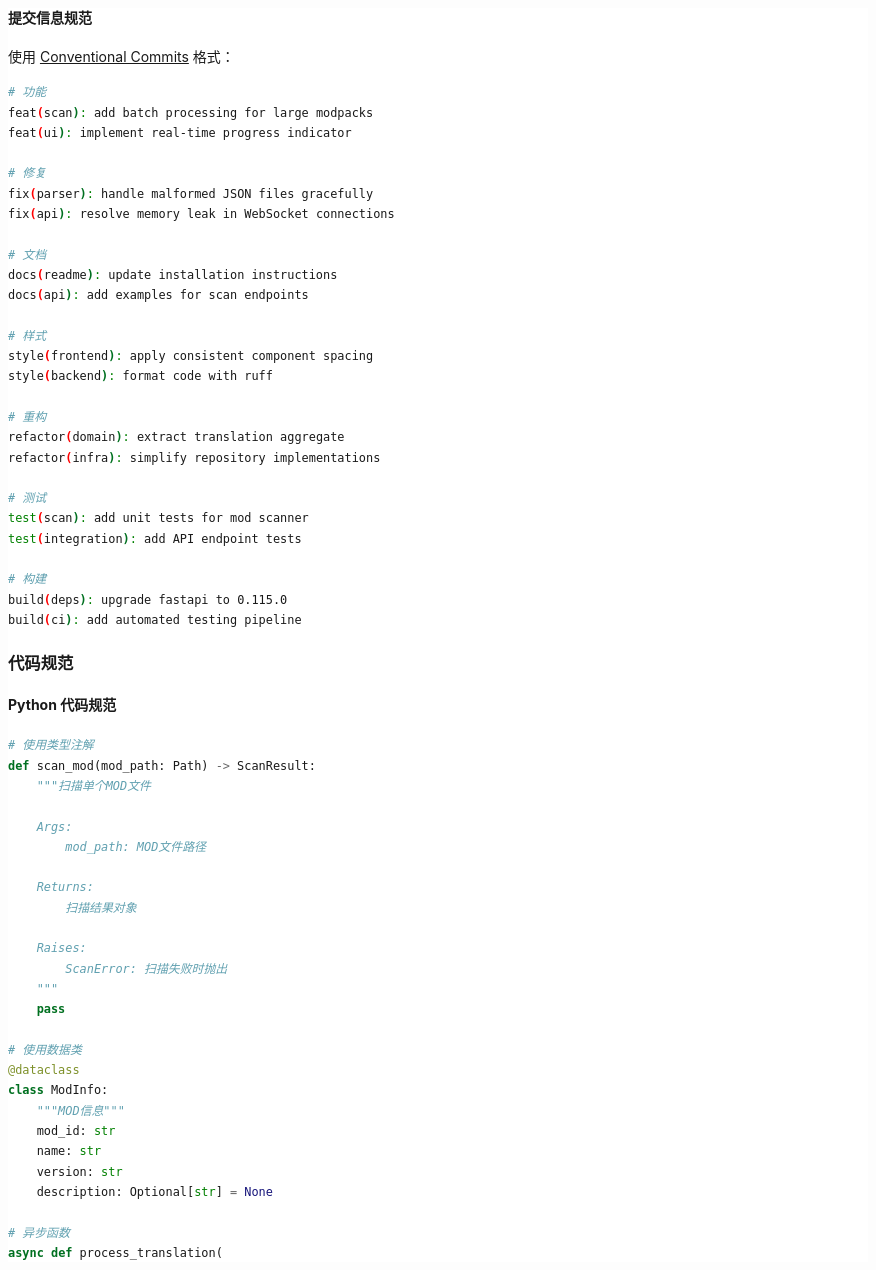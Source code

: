 #### 提交信息规范

使用 [Conventional Commits](https://conventionalcommits.org/) 格式：

```bash
# 功能
feat(scan): add batch processing for large modpacks
feat(ui): implement real-time progress indicator

# 修复
fix(parser): handle malformed JSON files gracefully
fix(api): resolve memory leak in WebSocket connections

# 文档
docs(readme): update installation instructions
docs(api): add examples for scan endpoints

# 样式
style(frontend): apply consistent component spacing
style(backend): format code with ruff

# 重构
refactor(domain): extract translation aggregate
refactor(infra): simplify repository implementations

# 测试
test(scan): add unit tests for mod scanner
test(integration): add API endpoint tests

# 构建
build(deps): upgrade fastapi to 0.115.0
build(ci): add automated testing pipeline
```

### 代码规范

#### Python 代码规范

```python
# 使用类型注解
def scan_mod(mod_path: Path) -> ScanResult:
    """扫描单个MOD文件
    
    Args:
        mod_path: MOD文件路径
        
    Returns:
        扫描结果对象
        
    Raises:
        ScanError: 扫描失败时抛出
    """
    pass

# 使用数据类
@dataclass
class ModInfo:
    """MOD信息"""
    mod_id: str
    name: str
    version: str
    description: Optional[str] = None
    
# 异步函数
async def process_translation(
```
